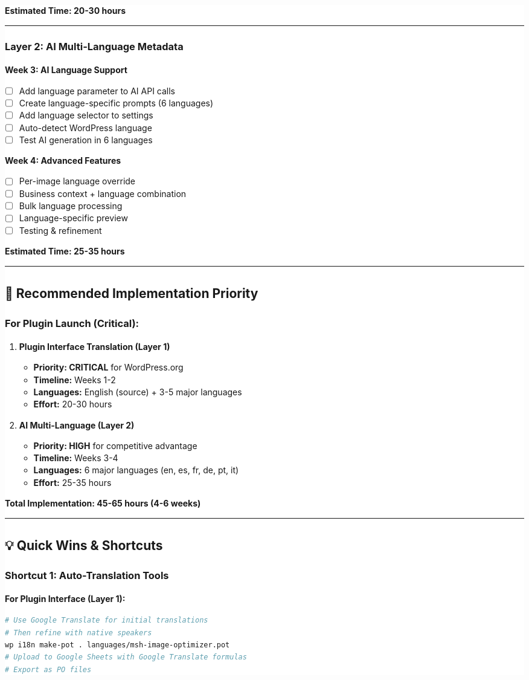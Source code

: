 **Estimated Time: 20-30 hours**

---

### **Layer 2: AI Multi-Language Metadata**

**Week 3: AI Language Support**
- [ ] Add language parameter to AI API calls
- [ ] Create language-specific prompts (6 languages)
- [ ] Add language selector to settings
- [ ] Auto-detect WordPress language
- [ ] Test AI generation in 6 languages

**Week 4: Advanced Features**
- [ ] Per-image language override
- [ ] Business context + language combination
- [ ] Bulk language processing
- [ ] Language-specific preview
- [ ] Testing & refinement

**Estimated Time: 25-35 hours**

---

## 🚀 **Recommended Implementation Priority**

### **For Plugin Launch (Critical):**

1. **Plugin Interface Translation (Layer 1)**
   - **Priority: CRITICAL** for WordPress.org
   - **Timeline:** Weeks 1-2
   - **Languages:** English (source) + 3-5 major languages
   - **Effort:** 20-30 hours

2. **AI Multi-Language (Layer 2)**
   - **Priority: HIGH** for competitive advantage
   - **Timeline:** Weeks 3-4
   - **Languages:** 6 major languages (en, es, fr, de, pt, it)
   - **Effort:** 25-35 hours

**Total Implementation: 45-65 hours (4-6 weeks)**

---

## 💡 **Quick Wins & Shortcuts**

### **Shortcut 1: Auto-Translation Tools**

**For Plugin Interface (Layer 1):**
```bash
# Use Google Translate for initial translations
# Then refine with native speakers
wp i18n make-pot . languages/msh-image-optimizer.pot
# Upload to Google Sheets with Google Translate formulas
# Export as PO files
```
